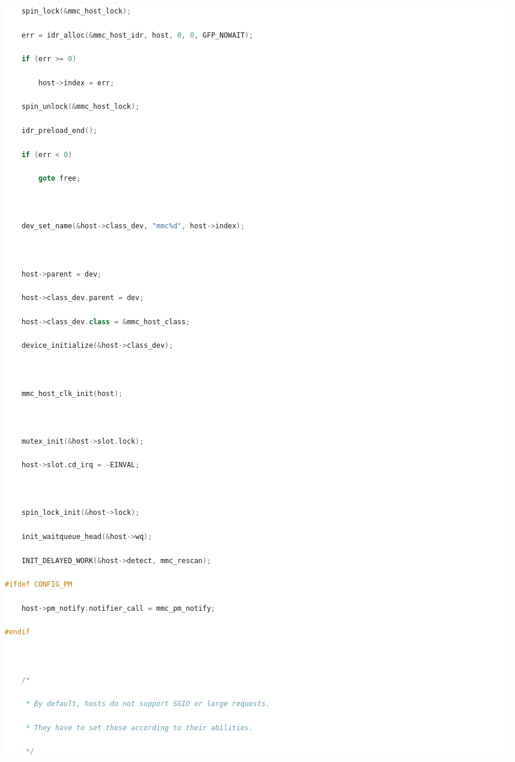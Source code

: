 ```cpp
    spin_lock(&mmc_host_lock);

    err = idr_alloc(&mmc_host_idr, host, 0, 0, GFP_NOWAIT);

    if (err >= 0)

        host->index = err;

    spin_unlock(&mmc_host_lock);

    idr_preload_end();

    if (err < 0)

        goto free;

 

    dev_set_name(&host->class_dev, "mmc%d", host->index);

 

    host->parent = dev;

    host->class_dev.parent = dev;

    host->class_dev.class = &mmc_host_class;

    device_initialize(&host->class_dev);

 

    mmc_host_clk_init(host);

 

    mutex_init(&host->slot.lock);

    host->slot.cd_irq = -EINVAL;

 

    spin_lock_init(&host->lock);

    init_waitqueue_head(&host->wq);

    INIT_DELAYED_WORK(&host->detect, mmc_rescan);

#ifdef CONFIG_PM

    host->pm_notify.notifier_call = mmc_pm_notify;

#endif

 

    /*

     * By default, hosts do not support SGIO or large requests.

     * They have to set these according to their abilities.

     */
```
